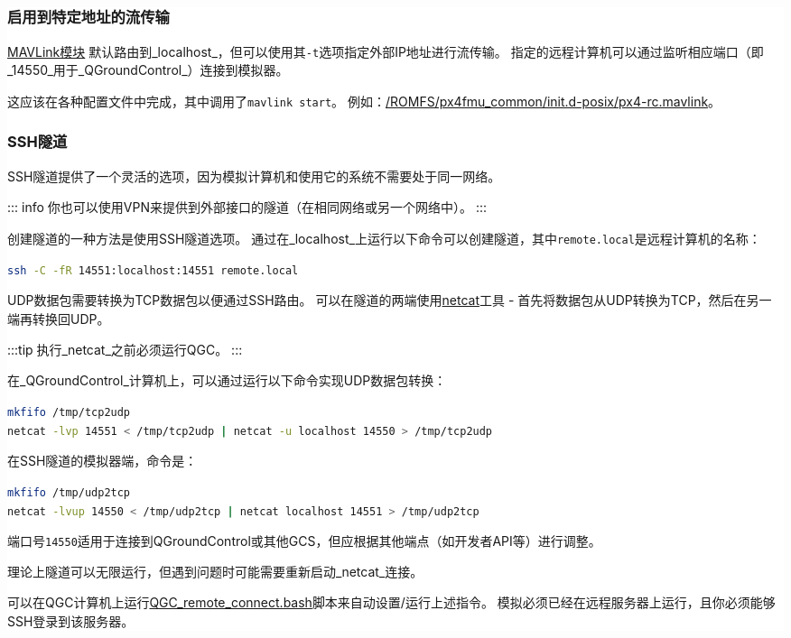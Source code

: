 ### 启用到特定地址的流传输

[MAVLink模块](../modules/modules_communication.md#mavlink_usage) 默认路由到_localhost_，但可以使用其`-t`选项指定外部IP地址进行流传输。
指定的远程计算机可以通过监听相应端口（即_14550_用于_QGroundControl_）连接到模拟器。

这应该在各种配置文件中完成，其中调用了`mavlink start`。
例如：[/ROMFS/px4fmu_common/init.d-posix/px4-rc.mavlink](https://github.com/PX4/PX4-Autopilot/blob/main/ROMFS/px4fmu_common/init.d-posix/px4-rc.mavlink)。

### SSH隧道

SSH隧道提供了一个灵活的选项，因为模拟计算机和使用它的系统不需要处于同一网络。

::: info
你也可以使用VPN来提供到外部接口的隧道（在相同网络或另一个网络中）。
:::

创建隧道的一种方法是使用SSH隧道选项。
通过在_localhost_上运行以下命令可以创建隧道，其中`remote.local`是远程计算机的名称：

```sh
ssh -C -fR 14551:localhost:14551 remote.local
```

UDP数据包需要转换为TCP数据包以便通过SSH路由。
可以在隧道的两端使用[netcat](https://en.wikipedia.org/wiki/Netcat)工具 - 首先将数据包从UDP转换为TCP，然后在另一端再转换回UDP。

:::tip
执行_netcat_之前必须运行QGC。
:::

在_QGroundControl_计算机上，可以通过运行以下命令实现UDP数据包转换：

```sh
mkfifo /tmp/tcp2udp
netcat -lvp 14551 < /tmp/tcp2udp | netcat -u localhost 14550 > /tmp/tcp2udp
```

在SSH隧道的模拟器端，命令是：

```sh
mkfifo /tmp/udp2tcp
netcat -lvup 14550 < /tmp/udp2tcp | netcat localhost 14551 > /tmp/udp2tcp
```

端口号`14550`适用于连接到QGroundControl或其他GCS，但应根据其他端点（如开发者API等）进行调整。

理论上隧道可以无限运行，但遇到问题时可能需要重新启动_netcat_连接。

可以在QGC计算机上运行[QGC_remote_connect.bash](https://raw.githubusercontent.com/ThunderFly-aerospace/sitl_gazebo/autogyro-sitl/scripts/QGC_remote_connect.bash)脚本来自动设置/运行上述指令。
模拟必须已经在远程服务器上运行，且你必须能够SSH登录到该服务器。